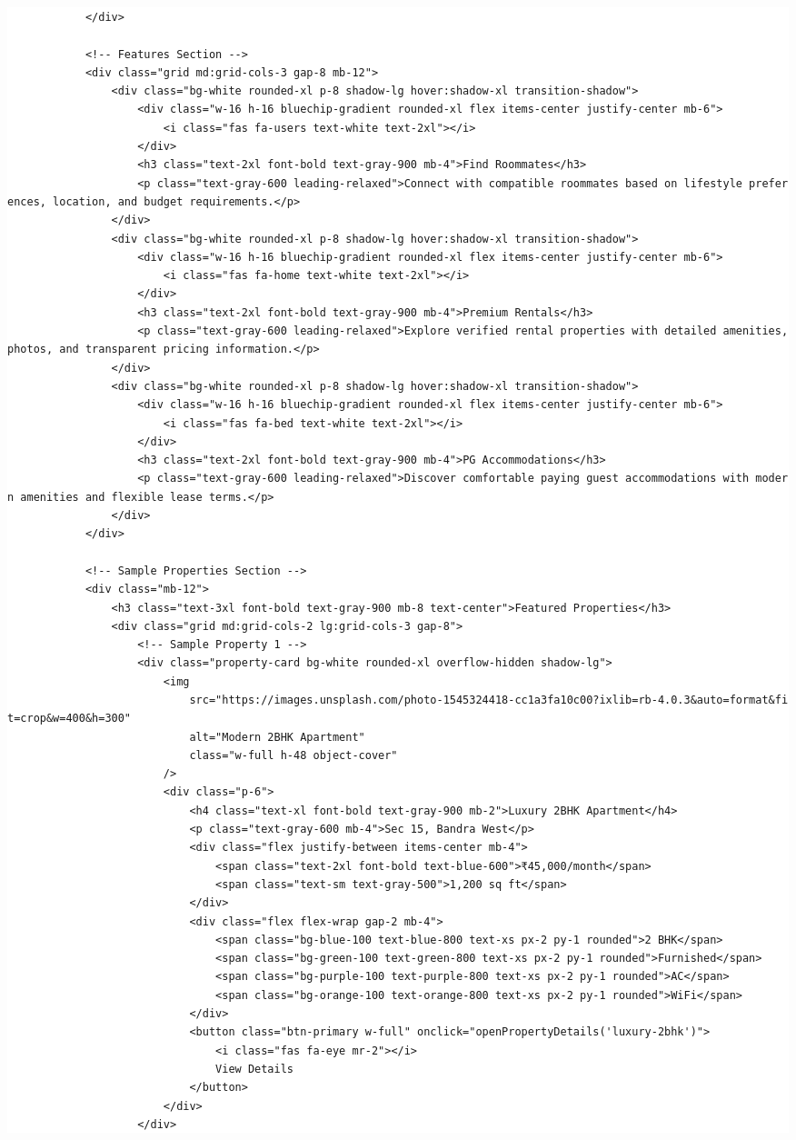                 </div>

                <!-- Features Section -->
                <div class="grid md:grid-cols-3 gap-8 mb-12">
                    <div class="bg-white rounded-xl p-8 shadow-lg hover:shadow-xl transition-shadow">
                        <div class="w-16 h-16 bluechip-gradient rounded-xl flex items-center justify-center mb-6">
                            <i class="fas fa-users text-white text-2xl"></i>
                        </div>
                        <h3 class="text-2xl font-bold text-gray-900 mb-4">Find Roommates</h3>
                        <p class="text-gray-600 leading-relaxed">Connect with compatible roommates based on lifestyle preferences, location, and budget requirements.</p>
                    </div>
                    <div class="bg-white rounded-xl p-8 shadow-lg hover:shadow-xl transition-shadow">
                        <div class="w-16 h-16 bluechip-gradient rounded-xl flex items-center justify-center mb-6">
                            <i class="fas fa-home text-white text-2xl"></i>
                        </div>
                        <h3 class="text-2xl font-bold text-gray-900 mb-4">Premium Rentals</h3>
                        <p class="text-gray-600 leading-relaxed">Explore verified rental properties with detailed amenities, photos, and transparent pricing information.</p>
                    </div>
                    <div class="bg-white rounded-xl p-8 shadow-lg hover:shadow-xl transition-shadow">
                        <div class="w-16 h-16 bluechip-gradient rounded-xl flex items-center justify-center mb-6">
                            <i class="fas fa-bed text-white text-2xl"></i>
                        </div>
                        <h3 class="text-2xl font-bold text-gray-900 mb-4">PG Accommodations</h3>
                        <p class="text-gray-600 leading-relaxed">Discover comfortable paying guest accommodations with modern amenities and flexible lease terms.</p>
                    </div>
                </div>

                <!-- Sample Properties Section -->
                <div class="mb-12">
                    <h3 class="text-3xl font-bold text-gray-900 mb-8 text-center">Featured Properties</h3>
                    <div class="grid md:grid-cols-2 lg:grid-cols-3 gap-8">
                        <!-- Sample Property 1 -->
                        <div class="property-card bg-white rounded-xl overflow-hidden shadow-lg">
                            <img 
                                src="https://images.unsplash.com/photo-1545324418-cc1a3fa10c00?ixlib=rb-4.0.3&auto=format&fit=crop&w=400&h=300" 
                                alt="Modern 2BHK Apartment" 
                                class="w-full h-48 object-cover" 
                            />
                            <div class="p-6">
                                <h4 class="text-xl font-bold text-gray-900 mb-2">Luxury 2BHK Apartment</h4>
                                <p class="text-gray-600 mb-4">Sec 15, Bandra West</p>
                                <div class="flex justify-between items-center mb-4">
                                    <span class="text-2xl font-bold text-blue-600">₹45,000/month</span>
                                    <span class="text-sm text-gray-500">1,200 sq ft</span>
                                </div>
                                <div class="flex flex-wrap gap-2 mb-4">
                                    <span class="bg-blue-100 text-blue-800 text-xs px-2 py-1 rounded">2 BHK</span>
                                    <span class="bg-green-100 text-green-800 text-xs px-2 py-1 rounded">Furnished</span>
                                    <span class="bg-purple-100 text-purple-800 text-xs px-2 py-1 rounded">AC</span>
                                    <span class="bg-orange-100 text-orange-800 text-xs px-2 py-1 rounded">WiFi</span>
                                </div>
                                <button class="btn-primary w-full" onclick="openPropertyDetails('luxury-2bhk')">
                                    <i class="fas fa-eye mr-2"></i>
                                    View Details
                                </button>
                            </div>
                        </div>
